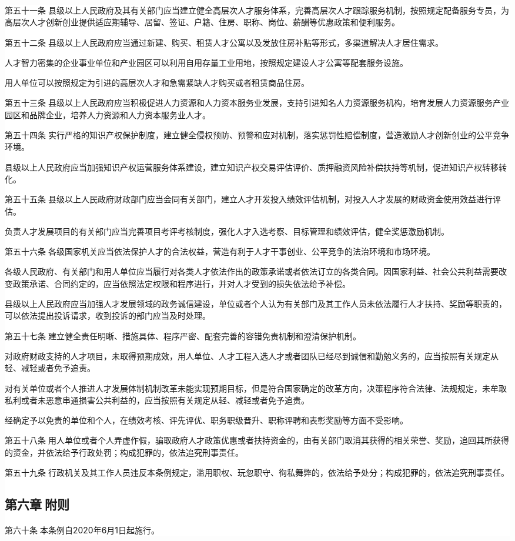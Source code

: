 第五十一条 县级以上人民政府及其有关部门应当建立健全高层次人才服务体系，完善高层次人才跟踪服务机制，按照规定配备服务专员，为高层次人才创新创业提供适应期辅导、居留、签证、户籍、住房、职称、岗位、薪酬等优惠政策和便利服务。

第五十二条 县级以上人民政府应当通过新建、购买、租赁人才公寓以及发放住房补贴等形式，多渠道解决人才居住需求。

人才智力密集的企业事业单位和产业园区可以利用自用存量工业用地，按照规定建设人才公寓等配套服务设施。

用人单位可以按照规定为引进的高层次人才和急需紧缺人才购买或者租赁商品住房。

第五十三条 县级以上人民政府应当积极促进人力资源和人力资本服务业发展，支持引进知名人力资源服务机构，培育发展人力资源服务产业园区和品牌企业，培养人力资源和人力资本服务业人才。

第五十四条 实行严格的知识产权保护制度，建立健全侵权预防、预警和应对机制，落实惩罚性赔偿制度，营造激励人才创新创业的公平竞争环境。

县级以上人民政府应当加强知识产权运营服务体系建设，建立知识产权交易评估评价、质押融资风险补偿扶持等机制，促进知识产权转移转化。

第五十五条 县级以上人民政府财政部门应当会同有关部门，建立人才开发投入绩效评估机制，对投入人才发展的财政资金使用效益进行评估。

负责人才发展项目的有关部门应当完善项目考评考核制度，强化人才入选考察、目标管理和绩效评估，健全奖惩激励机制。

第五十六条 各级国家机关应当依法保护人才的合法权益，营造有利于人才干事创业、公平竞争的法治环境和市场环境。

各级人民政府、有关部门和用人单位应当履行对各类人才依法作出的政策承诺或者依法订立的各类合同。因国家利益、社会公共利益需要改变政策承诺、合同约定的，应当依照法定权限和程序进行，并对人才受到的损失依法给予补偿。

县级以上人民政府应当加强人才发展领域的政务诚信建设，单位或者个人认为有关部门及其工作人员未依法履行人才扶持、奖励等职责的，可以依法提出投诉请求，收到投诉的部门应当及时处理。

第五十七条 建立健全责任明晰、措施具体、程序严密、配套完善的容错免责机制和澄清保护机制。

对政府财政支持的人才项目，未取得预期成效，用人单位、人才工程入选人才或者团队已经尽到诚信和勤勉义务的，应当按照有关规定从轻、减轻或者免予追责。

对有关单位或者个人推进人才发展体制机制改革未能实现预期目标，但是符合国家确定的改革方向，决策程序符合法律、法规规定，未牟取私利或者未恶意串通损害公共利益的，应当按照有关规定从轻、减轻或者免予追责。

经确定予以免责的单位和个人，在绩效考核、评先评优、职务职级晋升、职称评聘和表彰奖励等方面不受影响。

第五十八条 用人单位或者个人弄虚作假，骗取政府人才政策优惠或者扶持资金的，由有关部门取消其获得的相关荣誉、奖励，追回其所获得的资金，并依法给予行政处罚；构成犯罪的，依法追究刑事责任。

第五十九条 行政机关及其工作人员违反本条例规定，滥用职权、玩忽职守、徇私舞弊的，依法给予处分；构成犯罪的，依法追究刑事责任。

## 第六章  附则

第六十条 本条例自2020年6月1日起施行。